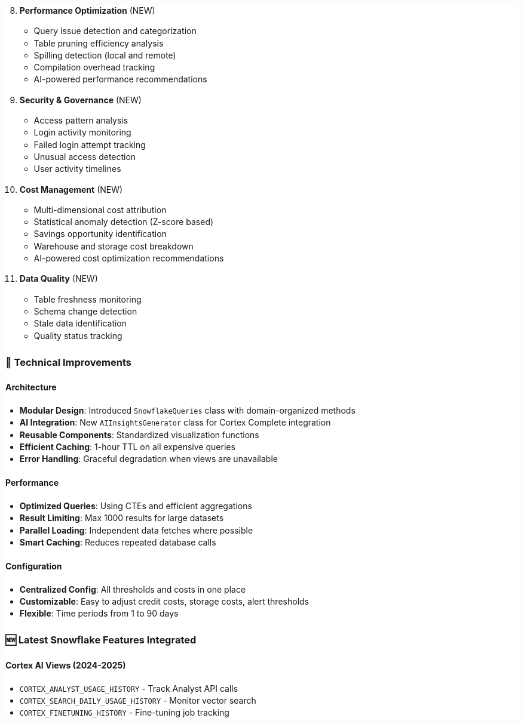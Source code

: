 8. **Performance Optimization** (NEW)
   - Query issue detection and categorization
   - Table pruning efficiency analysis
   - Spilling detection (local and remote)
   - Compilation overhead tracking
   - AI-powered performance recommendations

9. **Security & Governance** (NEW)
   - Access pattern analysis
   - Login activity monitoring
   - Failed login attempt tracking
   - Unusual access detection
   - User activity timelines

10. **Cost Management** (NEW)
    - Multi-dimensional cost attribution
    - Statistical anomaly detection (Z-score based)
    - Savings opportunity identification
    - Warehouse and storage cost breakdown
    - AI-powered cost optimization recommendations

11. **Data Quality** (NEW)
    - Table freshness monitoring
    - Schema change detection
    - Stale data identification
    - Quality status tracking

### 🔧 Technical Improvements

#### Architecture

- **Modular Design**: Introduced `SnowflakeQueries` class with domain-organized methods
- **AI Integration**: New `AIInsightsGenerator` class for Cortex Complete integration
- **Reusable Components**: Standardized visualization functions
- **Efficient Caching**: 1-hour TTL on all expensive queries
- **Error Handling**: Graceful degradation when views are unavailable

#### Performance

- **Optimized Queries**: Using CTEs and efficient aggregations
- **Result Limiting**: Max 1000 results for large datasets
- **Parallel Loading**: Independent data fetches where possible
- **Smart Caching**: Reduces repeated database calls

#### Configuration

- **Centralized Config**: All thresholds and costs in one place
- **Customizable**: Easy to adjust credit costs, storage costs, alert thresholds
- **Flexible**: Time periods from 1 to 90 days

### 🆕 Latest Snowflake Features Integrated

#### Cortex AI Views (2024-2025)
- `CORTEX_ANALYST_USAGE_HISTORY` - Track Analyst API calls
- `CORTEX_SEARCH_DAILY_USAGE_HISTORY` - Monitor vector search
- `CORTEX_FINETUNING_HISTORY` - Fine-tuning job tracking

